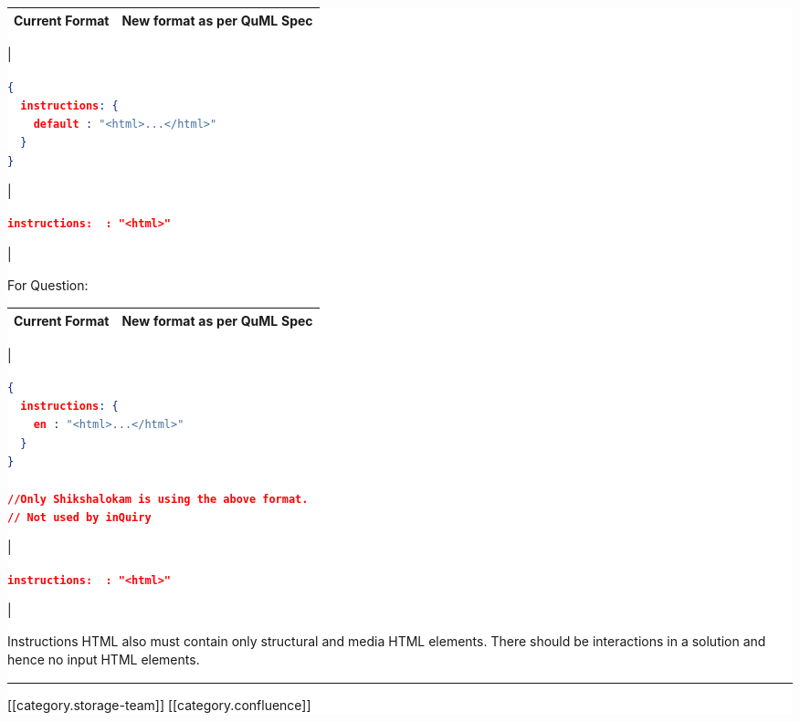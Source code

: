 

|  **Current Format**  |  **New format as per QuML Spec**  | 
|  --- |  --- | 
| 
```json
{ 
  instructions: { 
    default : "<html>...</html>"
  }
}
```
 | 
```json
instructions:  : "<html>"
```
 | 

For Question:



|  **Current Format**  |  **New format as per QuML Spec**  | 
|  --- |  --- | 
| 
```json
{ 
  instructions: { 
    en : "<html>...</html>"
  }
}

//Only Shikshalokam is using the above format.
// Not used by inQuiry

```
 | 
```json
instructions:  : "<html>"
```
 | 

Instructions HTML also must contain only structural and media HTML elements. There should be interactions in a solution and hence no input HTML elements.





*****

[[category.storage-team]] 
[[category.confluence]] 
